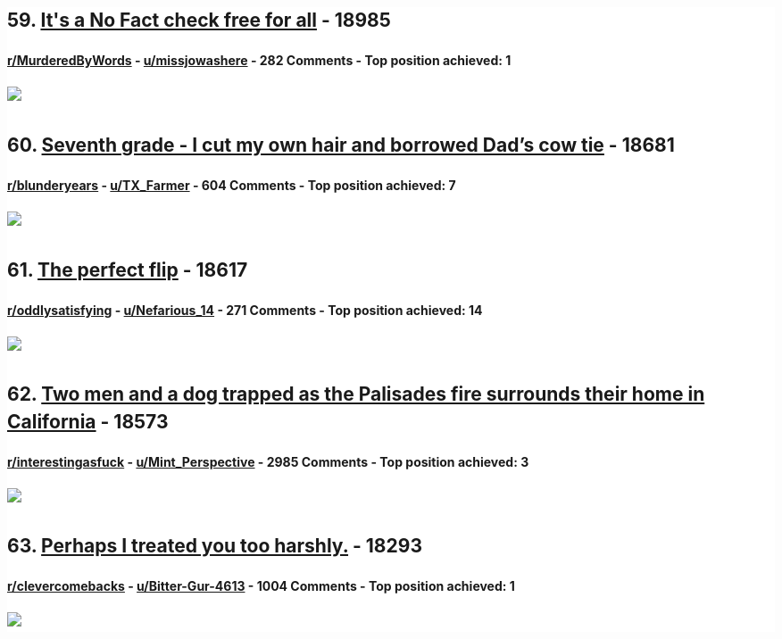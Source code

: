 ## 59. [It's a No Fact check free for all](http://reddit.com/r/MurderedByWords/comments/1hwiaty/its_a_no_fact_check_free_for_all/) - 18985
#### [r/MurderedByWords](http://reddit.com/r/MurderedByWords) - [u/missjowashere](http://reddit.com/u/missjowashere) - 282 Comments - Top position achieved: 1

<a href="https://i.redd.it/tg27wk47crbe1.jpeg"><img src="https://b.thumbs.redditmedia.com/eqyKk6-4VxcvJUPvjlcMHdw9D5v6mMptS2AKSroM34g.jpg"></img></a>

## 60. [Seventh grade - I cut my own hair and borrowed Dad’s cow tie](http://reddit.com/r/blunderyears/comments/1hw8m0p/seventh_grade_i_cut_my_own_hair_and_borrowed_dads/) - 18681
#### [r/blunderyears](http://reddit.com/r/blunderyears) - [u/TX_Farmer](http://reddit.com/u/TX_Farmer) - 604 Comments - Top position achieved: 7

<a href="https://i.redd.it/ebdn945bgobe1.jpeg"><img src="https://a.thumbs.redditmedia.com/8Dg5vwirCY1Sytstmq2mBpPyRaz6w_wRVyYfBSgQKo0.jpg"></img></a>

## 61. [The perfect flip](http://reddit.com/r/oddlysatisfying/comments/1hwhapl/the_perfect_flip/) - 18617
#### [r/oddlysatisfying](http://reddit.com/r/oddlysatisfying) - [u/Nefarious_14](http://reddit.com/u/Nefarious_14) - 271 Comments - Top position achieved: 14

<a href="https://v.redd.it/emy460071rbe1"><img src="https://external-preview.redd.it/d2xseXd0eTUxcmJlMS6iuvqzVQIsf40eBioaNf6PLrX8K8cZaC-fFZqNc477.png?width=140&amp;height=140&amp;crop=140:140,smart&amp;format=jpg&amp;v=enabled&amp;lthumb=true&amp;s=c1876dae5c8deebdea9e130f02a141563f6ad5a9"></img></a>

## 62. [Two men and a dog trapped as the Palisades fire surrounds their home in California](http://reddit.com/r/interestingasfuck/comments/1hwqyt3/two_men_and_a_dog_trapped_as_the_palisades_fire/) - 18573
#### [r/interestingasfuck](http://reddit.com/r/interestingasfuck) - [u/Mint_Perspective](http://reddit.com/u/Mint_Perspective) - 2985 Comments - Top position achieved: 3

<a href="https://v.redd.it/cmo4ikrvatbe1"><img src="https://external-preview.redd.it/M3p2b2lhb3ZhdGJlMYgixUWNkyqvs-wPOx1Zn5st0ohSMgCKuXecENiPlQSt.png?width=140&amp;height=103&amp;crop=140:103,smart&amp;format=jpg&amp;v=enabled&amp;lthumb=true&amp;s=744fd767706f257c86e1aed0c366f020159a7ec0"></img></a>

## 63. [Perhaps I treated you too harshly.](http://reddit.com/r/clevercomebacks/comments/1hwqy68/perhaps_i_treated_you_too_harshly/) - 18293
#### [r/clevercomebacks](http://reddit.com/r/clevercomebacks) - [u/Bitter-Gur-4613](http://reddit.com/u/Bitter-Gur-4613) - 1004 Comments - Top position achieved: 1

<a href="https://i.redd.it/hf8p9vsxatbe1.png"><img src="https://b.thumbs.redditmedia.com/ijF6hFSL3erVQLNuIXKxCp7HTA2Oj3cjwL4X4eeOfjg.jpg"></img></a>
